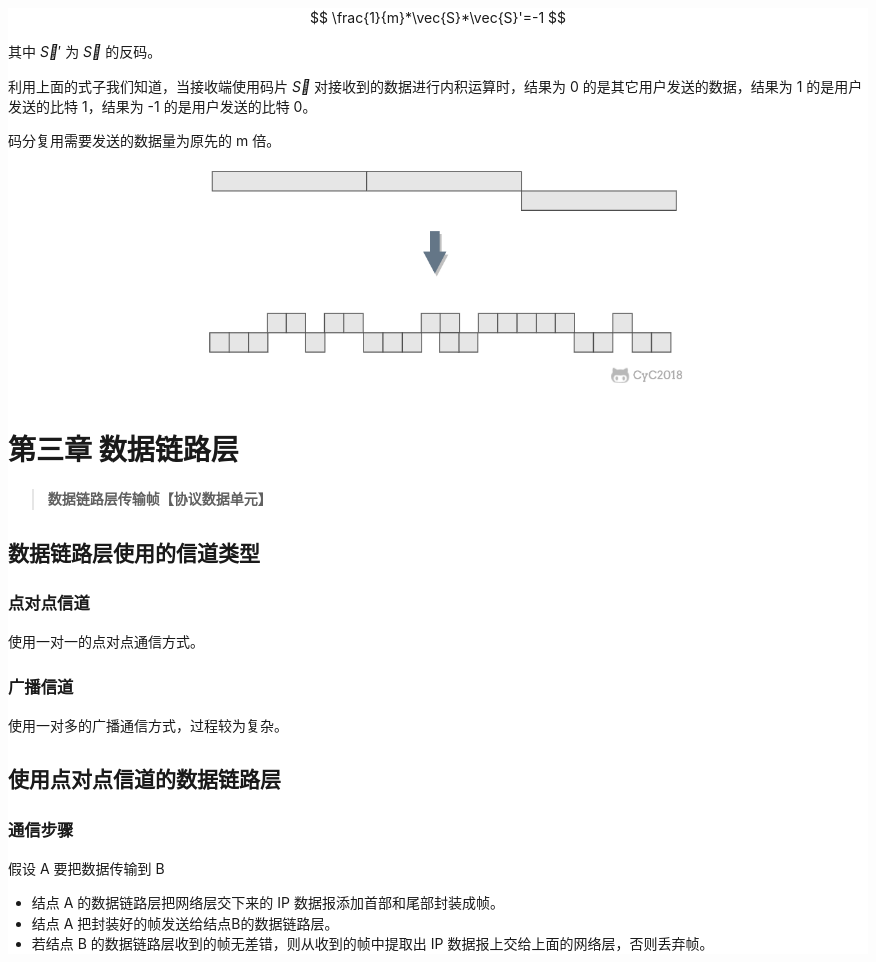 $$
\frac{1}{m}*\vec{S}*\vec{S}'=-1
$$

其中 $\vec{S}'$ 为 $\vec{S}$ 的反码。

利用上面的式子我们知道，当接收端使用码片 $\vec{S}$ 对接收到的数据进行内积运算时，结果为 0 的是其它用户发送的数据，结果为 1 的是用户发送的比特 1，结果为 -1 的是用户发送的比特 0。

码分复用需要发送的数据量为原先的 m 倍。

<div align="center"><img src="img/99b6060e-099d-4201-8e86-f8ab3768a7cf.png" width="500px"></div>

# 第三章 数据链路层

> <b>数据链路层传输帧【协议数据单元】</b>

## 数据链路层使用的信道类型

### 点对点信道

使用一对一的点对点通信方式。

### 广播信道

使用一对多的广播通信方式，过程较为复杂。

## 使用点对点信道的数据链路层

### 通信步骤

假设 A 要把数据传输到 B

- 结点 A 的数据链路层把网络层交下来的 IP 数据报添加首部和尾部封装成帧。
- 结点 A 把封装好的帧发送给结点B的数据链路层。
- 若结点 B 的数据链路层收到的帧无差错，则从收到的帧中提取出 IP 数据报上交给上面的网络层，否则丢弃帧。
